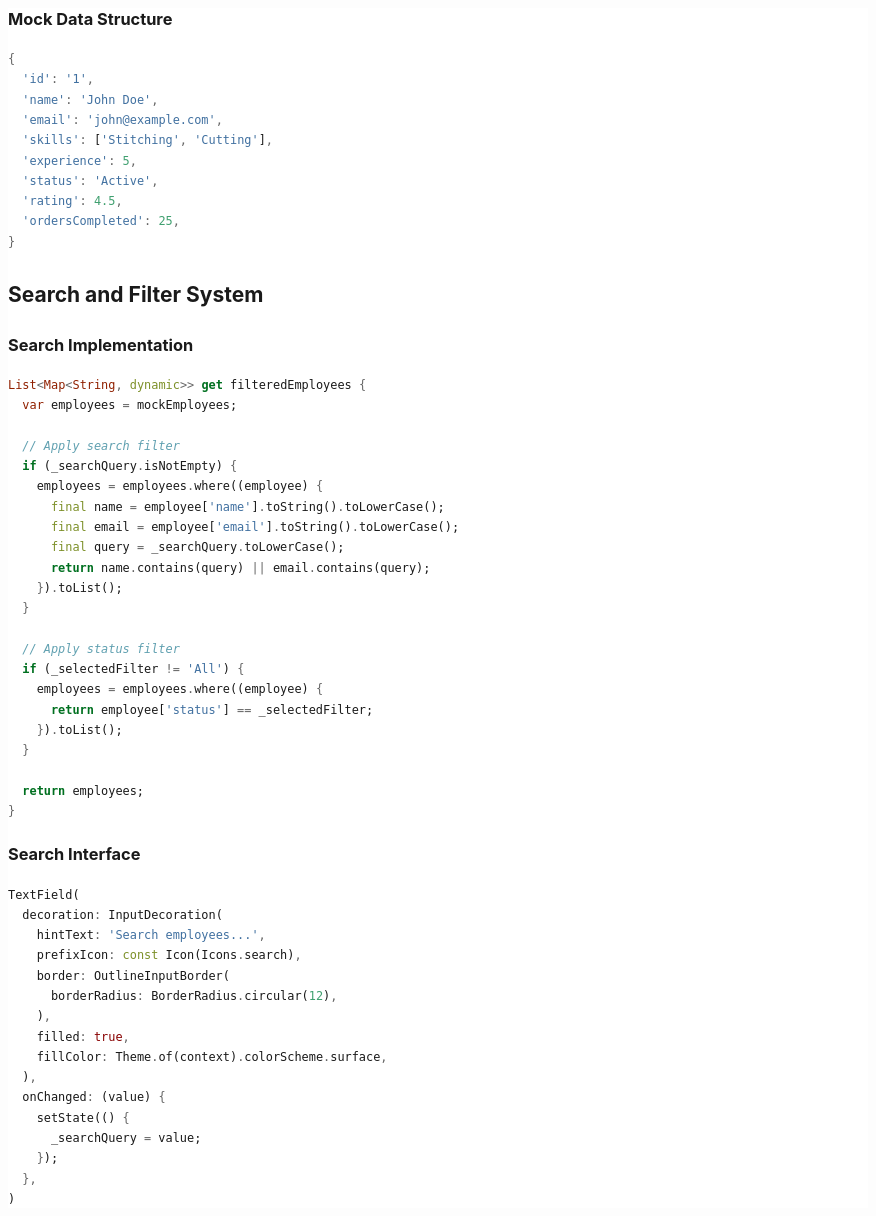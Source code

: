 ### Mock Data Structure
```dart
{
  'id': '1',
  'name': 'John Doe',
  'email': 'john@example.com',
  'skills': ['Stitching', 'Cutting'],
  'experience': 5,
  'status': 'Active',
  'rating': 4.5,
  'ordersCompleted': 25,
}
```

## Search and Filter System

### Search Implementation
```dart
List<Map<String, dynamic>> get filteredEmployees {
  var employees = mockEmployees;

  // Apply search filter
  if (_searchQuery.isNotEmpty) {
    employees = employees.where((employee) {
      final name = employee['name'].toString().toLowerCase();
      final email = employee['email'].toString().toLowerCase();
      final query = _searchQuery.toLowerCase();
      return name.contains(query) || email.contains(query);
    }).toList();
  }

  // Apply status filter
  if (_selectedFilter != 'All') {
    employees = employees.where((employee) {
      return employee['status'] == _selectedFilter;
    }).toList();
  }

  return employees;
}
```

### Search Interface
```dart
TextField(
  decoration: InputDecoration(
    hintText: 'Search employees...',
    prefixIcon: const Icon(Icons.search),
    border: OutlineInputBorder(
      borderRadius: BorderRadius.circular(12),
    ),
    filled: true,
    fillColor: Theme.of(context).colorScheme.surface,
  ),
  onChanged: (value) {
    setState(() {
      _searchQuery = value;
    });
  },
)
```
